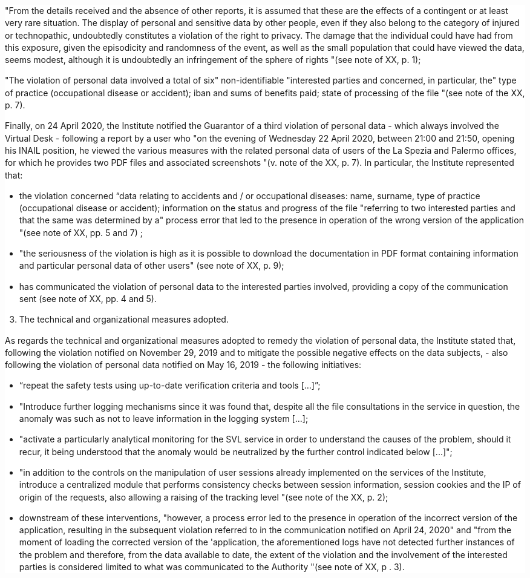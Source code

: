 "From the details received and the absence of other reports, it is assumed that these are the effects of a contingent or at least very rare situation. The display of personal and sensitive data by other people, even if they also belong to the category of injured or technopathic, undoubtedly constitutes a violation of the right to privacy. The damage that the individual could have had from this exposure, given the episodicity and randomness of the event, as well as the small population that could have viewed the data, seems modest, although it is undoubtedly an infringement of the sphere of rights "(see note of XX, p. 1);

"The violation of personal data involved a total of six" non-identifiable "interested parties and concerned, in particular, the" type of practice (occupational disease or accident); iban and sums of benefits paid; state of processing of the file "(see note of the XX, p. 7).

Finally, on 24 April 2020, the Institute notified the Guarantor of a third violation of personal data - which always involved the Virtual Desk - following a report by a user who "on the evening of Wednesday 22 April 2020, between 21:00 and 21:50, opening his INAIL position, he viewed the various measures with the related personal data of users of the La Spezia and Palermo offices, for which he provides two PDF files and associated screenshots "(v. note of the XX, p. 7). In particular, the Institute represented that:

- the violation concerned “data relating to accidents and / or occupational diseases: name, surname, type of practice (occupational disease or accident); information on the status and progress of the file "referring to two interested parties and that the same was determined by a" process error that led to the presence in operation of the wrong version of the application "(see note of XX, pp. 5 and 7) ;

- "the seriousness of the violation is high as it is possible to download the documentation in PDF format containing information and particular personal data of other users" (see note of XX, p. 9);

- has communicated the violation of personal data to the interested parties involved, providing a copy of the communication sent (see note of XX, pp. 4 and 5).

3. The technical and organizational measures adopted.

As regards the technical and organizational measures adopted to remedy the violation of personal data, the Institute stated that, following the violation notified on November 29, 2019 and to mitigate the possible negative effects on the data subjects, - also following the violation of personal data notified on May 16, 2019 - the following initiatives:

- “repeat the safety tests using up-to-date verification criteria and tools \[…\]”;

- "Introduce further logging mechanisms since it was found that, despite all the file consultations in the service in question, the anomaly was such as not to leave information in the logging system \[...\];

- "activate a particularly analytical monitoring for the SVL service in order to understand the causes of the problem, should it recur, it being understood that the anomaly would be neutralized by the further control indicated below \[...\]";

- "in addition to the controls on the manipulation of user sessions already implemented on the services of the Institute, introduce a centralized module that performs consistency checks between session information, session cookies and the IP of origin of the requests, also allowing a raising of the tracking level "(see note of the XX, p. 2);

- downstream of these interventions, "however, a process error led to the presence in operation of the incorrect version of the application, resulting in the subsequent violation referred to in the communication notified on April 24, 2020" and "from the moment of loading the corrected version of the 'application, the aforementioned logs have not detected further instances of the problem and therefore, from the data available to date, the extent of the violation and the involvement of the interested parties is considered limited to what was communicated to the Authority "(see note of XX, p . 3).
